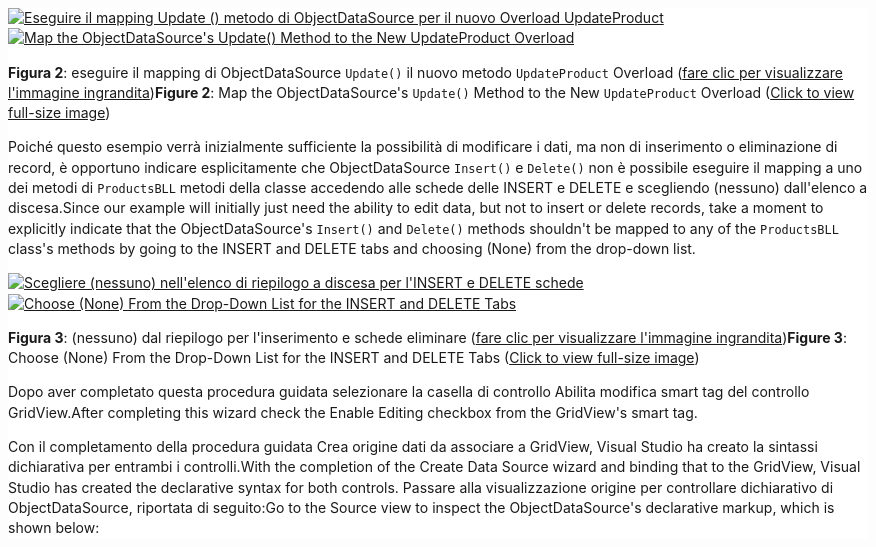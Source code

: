 
<span data-ttu-id="6aae3-150">[![Eseguire il mapping Update () metodo di ObjectDataSource per il nuovo Overload UpdateProduct](examining-the-events-associated-with-inserting-updating-and-deleting-cs/_static/image5.png)](examining-the-events-associated-with-inserting-updating-and-deleting-cs/_static/image4.png)</span><span class="sxs-lookup"><span data-stu-id="6aae3-150">[![Map the ObjectDataSource's Update() Method to the New UpdateProduct Overload](examining-the-events-associated-with-inserting-updating-and-deleting-cs/_static/image5.png)](examining-the-events-associated-with-inserting-updating-and-deleting-cs/_static/image4.png)</span></span>

<span data-ttu-id="6aae3-151">**Figura 2**: eseguire il mapping di ObjectDataSource `Update()` il nuovo metodo `UpdateProduct` Overload ([fare clic per visualizzare l'immagine ingrandita](examining-the-events-associated-with-inserting-updating-and-deleting-cs/_static/image6.png))</span><span class="sxs-lookup"><span data-stu-id="6aae3-151">**Figure 2**: Map the ObjectDataSource's `Update()` Method to the New `UpdateProduct` Overload ([Click to view full-size image](examining-the-events-associated-with-inserting-updating-and-deleting-cs/_static/image6.png))</span></span>


<span data-ttu-id="6aae3-152">Poiché questo esempio verrà inizialmente sufficiente la possibilità di modificare i dati, ma non di inserimento o eliminazione di record, è opportuno indicare esplicitamente che ObjectDataSource `Insert()` e `Delete()` non è possibile eseguire il mapping a uno dei metodi di `ProductsBLL` metodi della classe accedendo alle schede delle INSERT e DELETE e scegliendo (nessuno) dall'elenco a discesa.</span><span class="sxs-lookup"><span data-stu-id="6aae3-152">Since our example will initially just need the ability to edit data, but not to insert or delete records, take a moment to explicitly indicate that the ObjectDataSource's `Insert()` and `Delete()` methods shouldn't be mapped to any of the `ProductsBLL` class's methods by going to the INSERT and DELETE tabs and choosing (None) from the drop-down list.</span></span>


<span data-ttu-id="6aae3-153">[![Scegliere (nessuno) nell'elenco di riepilogo a discesa per l'INSERT e DELETE schede](examining-the-events-associated-with-inserting-updating-and-deleting-cs/_static/image8.png)](examining-the-events-associated-with-inserting-updating-and-deleting-cs/_static/image7.png)</span><span class="sxs-lookup"><span data-stu-id="6aae3-153">[![Choose (None) From the Drop-Down List for the INSERT and DELETE Tabs](examining-the-events-associated-with-inserting-updating-and-deleting-cs/_static/image8.png)](examining-the-events-associated-with-inserting-updating-and-deleting-cs/_static/image7.png)</span></span>

<span data-ttu-id="6aae3-154">**Figura 3**: (nessuno) dal riepilogo per l'inserimento e schede eliminare ([fare clic per visualizzare l'immagine ingrandita](examining-the-events-associated-with-inserting-updating-and-deleting-cs/_static/image9.png))</span><span class="sxs-lookup"><span data-stu-id="6aae3-154">**Figure 3**: Choose (None) From the Drop-Down List for the INSERT and DELETE Tabs ([Click to view full-size image](examining-the-events-associated-with-inserting-updating-and-deleting-cs/_static/image9.png))</span></span>


<span data-ttu-id="6aae3-155">Dopo aver completato questa procedura guidata selezionare la casella di controllo Abilita modifica smart tag del controllo GridView.</span><span class="sxs-lookup"><span data-stu-id="6aae3-155">After completing this wizard check the Enable Editing checkbox from the GridView's smart tag.</span></span>

<span data-ttu-id="6aae3-156">Con il completamento della procedura guidata Crea origine dati da associare a GridView, Visual Studio ha creato la sintassi dichiarativa per entrambi i controlli.</span><span class="sxs-lookup"><span data-stu-id="6aae3-156">With the completion of the Create Data Source wizard and binding that to the GridView, Visual Studio has created the declarative syntax for both controls.</span></span> <span data-ttu-id="6aae3-157">Passare alla visualizzazione origine per controllare dichiarativo di ObjectDataSource, riportata di seguito:</span><span class="sxs-lookup"><span data-stu-id="6aae3-157">Go to the Source view to inspect the ObjectDataSource's declarative markup, which is shown below:</span></span>
